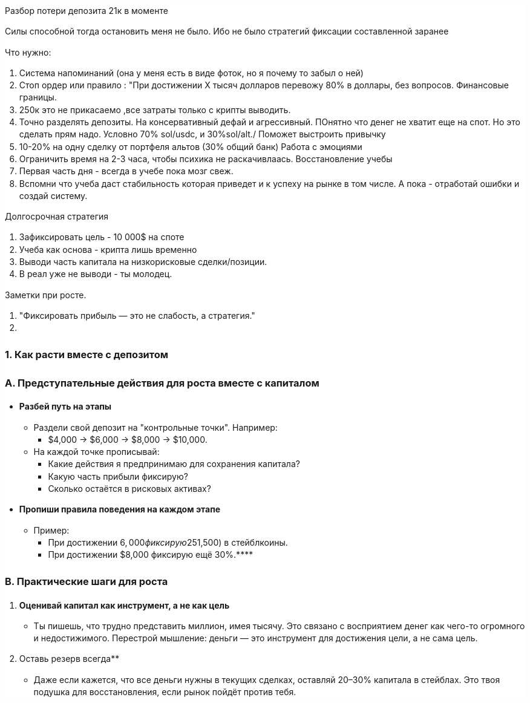Разбор потери депозита 21к в моменте

Силы способной тогда остановить меня не было. Ибо не было стратегий фиксации составленной заранее

Что нужно:
1. Система напоминаний (она у меня есть в виде фоток, но я почему то забыл о ней)
2. Стоп ордер или правило : "При достижении X тысяч долларов перевожу 80% в доллары, без вопросов.
Финансовые границы.
1. 250к это не прикасаемо ,все затраты только с крипты выводить.
2. Точно разделять депозиты. На консервативный дефай и агрессивный. ПОнятно что денег не хватит еще на спот. Но это сделать прям надо. Условно 70% sol/usdc, и 30%sol/alt./ Поможет выстроить привычку
3. 10-20% на одну сделку от портфеля альтов (30% общий банк)
Работа с эмоциями
1. Ограничить время на 2-3 часа, чтобы психика не раскачивлаась.
Восстановление учебы
1. Первая часть дня - всегда в учебе пока  мозг свеж.
2. Вспомни что учеба даст стабильность которая приведет и к успеху на рынке в том числе. А пока - отработай ошибки и создай систему.

Долгосрочная стратегия
1. Зафиксировать цель - 10 000$ на споте
2. Учеба как основа - крипта лишь временно
3. Выводи часть капитала на низкорисковые сделки/позиции. 
4. В реал уже не выводи - ты молодец.



Заметки при росте.
1. "Фиксировать прибыль — это не слабость, а стратегия."
2. 
### **1. Как расти вместе с депозитом**
 ### A. Предступательные действия для роста вместе с капиталом
- **Разбей путь на этапы**
    
    - Раздели свой депозит на "контрольные точки". Например:
        - $4,000 → $6,000 → $8,000 → $10,000.
    - На каждой точке прописывай:
        - Какие действия я предпринимаю для сохранения капитала?
        - Какую часть прибыли фиксирую?
        - Сколько остаётся в рисковых активах?
- **Пропиши правила поведения на каждом этапе**
    
    - Пример:
        - При достижении $6,000 фиксирую 25% ($1,500) в стейблкоины.
        - При достижении $8,000 фиксирую ещё 30%.****

 ### B. Практические шаги для роста

1. **Оценивай капитал как инструмент, а не как цель**
    
    - Ты пишешь, что трудно представить миллион, имея тысячу. Это связано с восприятием денег как чего-то огромного и недостижимого. Перестрой мышление: деньги — это инструмент для достижения цели, а не сама цель.
2. Оставь резерв всегда**
	- Даже если кажется, что все деньги нужны в текущих сделках, оставляй 20–30% капитала в стейблах. Это твоя подушка для восстановления, если рынок пойдёт против тебя.
	  